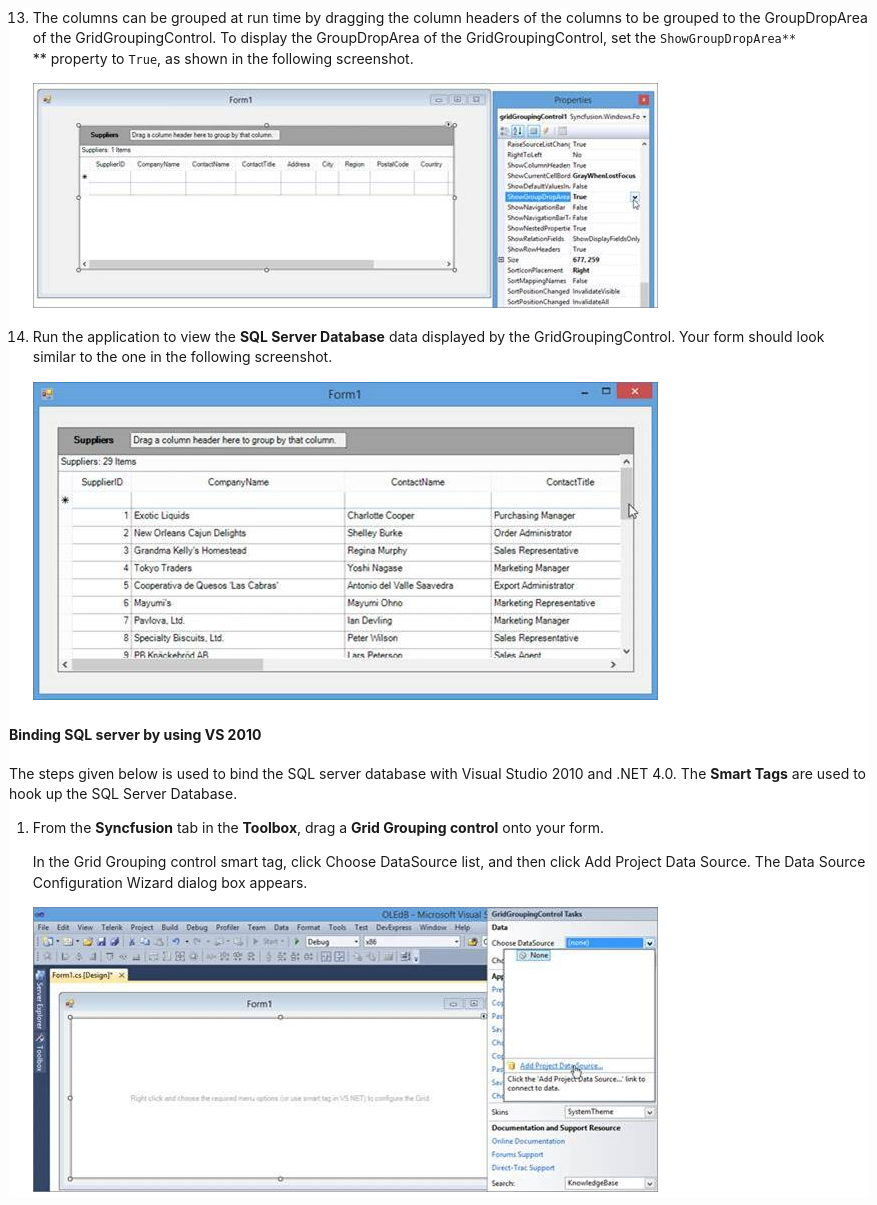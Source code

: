 13. The columns can be grouped at run time by dragging the column headers of the columns to be grouped to the GroupDropArea of the GridGroupingControl. To display the GroupDropArea of the GridGroupingControl, set the `ShowGroupDropArea**`** property to `True`, as shown in the following screenshot.
    
    ![WindowsForms GridGrouping Data-Binding Image103](Data-Binding_images/Data-Binding_img103.jpeg)

14. Run the application to view the **SQL Server Database** data displayed by the GridGroupingControl. Your form should look similar to the one in the following screenshot.
    
    ![WindowsForms GridGrouping Data-Binding Image104](Data-Binding_images/Data-Binding_img104.jpeg)

#### Binding SQL server by using VS 2010
The steps given below is used to bind the SQL server database with Visual Studio 2010 and .NET 4.0. The **Smart Tags** are used to hook up the SQL Server Database. 

1. From the **Syncfusion** tab in the **Toolbox**, drag a **Grid Grouping control** onto your form.

   In the Grid Grouping control smart tag, click Choose DataSource list, and then click Add Project Data Source. The Data Source Configuration Wizard dialog box appears.

   ![WindowsForms GridGrouping Data-Binding Image105](Data-Binding_images/Data-Binding_img105.jpeg)
